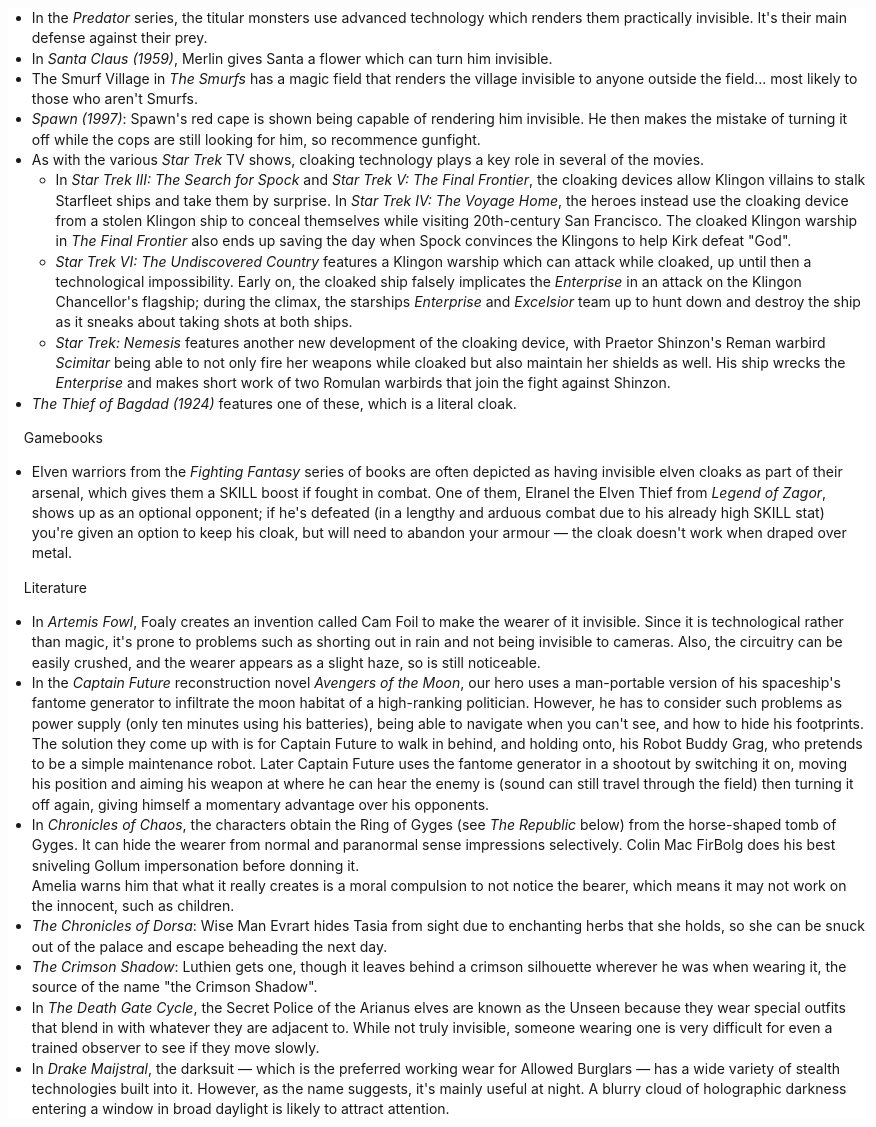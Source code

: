 -   In the _Predator_ series, the titular monsters use advanced technology which renders them practically invisible. It's their main defense against their prey.
-   In _Santa Claus (1959)_, Merlin gives Santa a flower which can turn him invisible.
-   The Smurf Village in _The Smurfs_ has a magic field that renders the village invisible to anyone outside the field... most likely to those who aren't Smurfs.
-   _Spawn (1997)_: Spawn's red cape is shown being capable of rendering him invisible. He then makes the mistake of turning it off while the cops are still looking for him, so recommence gunfight.
-   As with the various _Star Trek_ TV shows, cloaking technology plays a key role in several of the movies.
    -   In _Star Trek III: The Search for Spock_ and _Star Trek V: The Final Frontier_, the cloaking devices allow Klingon villains to stalk Starfleet ships and take them by surprise. In _Star Trek IV: The Voyage Home_, the heroes instead use the cloaking device from a stolen Klingon ship to conceal themselves while visiting 20th-century San Francisco. The cloaked Klingon warship in _The Final Frontier_ also ends up saving the day when Spock convinces the Klingons to help Kirk defeat "God".
    -   _Star Trek VI: The Undiscovered Country_ features a Klingon warship which can attack while cloaked, up until then a technological impossibility. Early on, the cloaked ship falsely implicates the _Enterprise_ in an attack on the Klingon Chancellor's flagship; during the climax, the starships _Enterprise_ and _Excelsior_ team up to hunt down and destroy the ship as it sneaks about taking shots at both ships.
    -   _Star Trek: Nemesis_ features another new development of the cloaking device, with Praetor Shinzon's Reman warbird _Scimitar_ being able to not only fire her weapons while cloaked but also maintain her shields as well. His ship wrecks the _Enterprise_ and makes short work of two Romulan warbirds that join the fight against Shinzon.
-   _The Thief of Bagdad (1924)_ features one of these, which is a literal cloak.

    Gamebooks 

-   Elven warriors from the _Fighting Fantasy_ series of books are often depicted as having invisible elven cloaks as part of their arsenal, which gives them a SKILL boost if fought in combat. One of them, Elranel the Elven Thief from _Legend of Zagor_, shows up as an optional opponent; if he's defeated (in a lengthy and arduous combat due to his already high SKILL stat) you're given an option to keep his cloak, but will need to abandon your armour — the cloak doesn't work when draped over metal.

    Literature 

-   In _Artemis Fowl_, Foaly creates an invention called Cam Foil to make the wearer of it invisible. Since it is technological rather than magic, it's prone to problems such as shorting out in rain and not being invisible to cameras. Also, the circuitry can be easily crushed, and the wearer appears as a slight haze, so is still noticeable.
-   In the _Captain Future_ reconstruction novel _Avengers of the Moon_, our hero uses a man-portable version of his spaceship's fantome generator to infiltrate the moon habitat of a high-ranking politician. However, he has to consider such problems as power supply (only ten minutes using his batteries), being able to navigate when you can't see, and how to hide his footprints. The solution they come up with is for Captain Future to walk in behind, and holding onto, his Robot Buddy Grag, who pretends to be a simple maintenance robot. Later Captain Future uses the fantome generator in a shootout by switching it on, moving his position and aiming his weapon at where he can hear the enemy is (sound can still travel through the field) then turning it off again, giving himself a momentary advantage over his opponents.
-   In _Chronicles of Chaos_, the characters obtain the Ring of Gyges (see _The Republic_ below) from the horse-shaped tomb of Gyges. It can hide the wearer from normal and paranormal sense impressions selectively. Colin Mac FirBolg does his best sniveling Gollum impersonation before donning it.  
    Amelia warns him that what it really creates is a moral compulsion to not notice the bearer, which means it may not work on the innocent, such as children.
-   _The Chronicles of Dorsa_: Wise Man Evrart hides Tasia from sight due to enchanting herbs that she holds, so she can be snuck out of the palace and escape beheading the next day.
-   _The Crimson Shadow_: Luthien gets one, though it leaves behind a crimson silhouette wherever he was when wearing it, the source of the name "the Crimson Shadow".
-   In _The Death Gate Cycle_, the Secret Police of the Arianus elves are known as the Unseen because they wear special outfits that blend in with whatever they are adjacent to. While not truly invisible, someone wearing one is very difficult for even a trained observer to see if they move slowly.
-   In _Drake Maijstral_, the darksuit — which is the preferred working wear for Allowed Burglars — has a wide variety of stealth technologies built into it. However, as the name suggests, it's mainly useful at night. A blurry cloud of holographic darkness entering a window in broad daylight is likely to attract attention.